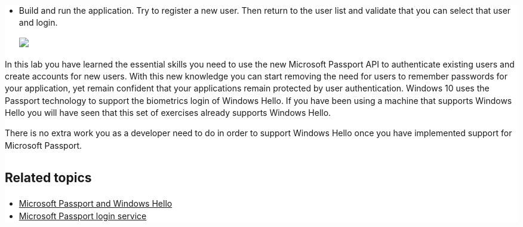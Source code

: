 -   Build and run the application. Try to register a new user. Then return to the user list and validate that you can select that user and login.

    ![](images/passport-login-11.png)

In this lab you have learned the essential skills you need to use the new Microsoft Passport API to authenticate existing users and create accounts for new users. With this new knowledge you can start removing the need for users to remember passwords for your application, yet remain confident that your applications remain protected by user authentication. Windows 10 uses the Passport technology to support the biometrics login of Windows Hello. If you have been using a machine that supports Windows Hello you will have seen that this set of exercises already supports Windows Hello.

There is no extra work you as a developer need to do in order to support Windows Hello once you have implemented support for Microsoft Passport.

## Related topics

* [Microsoft Passport and Windows Hello](microsoft-passport.md)
* [Microsoft Passport login service](microsoft-passport-login-auth-service.md)







